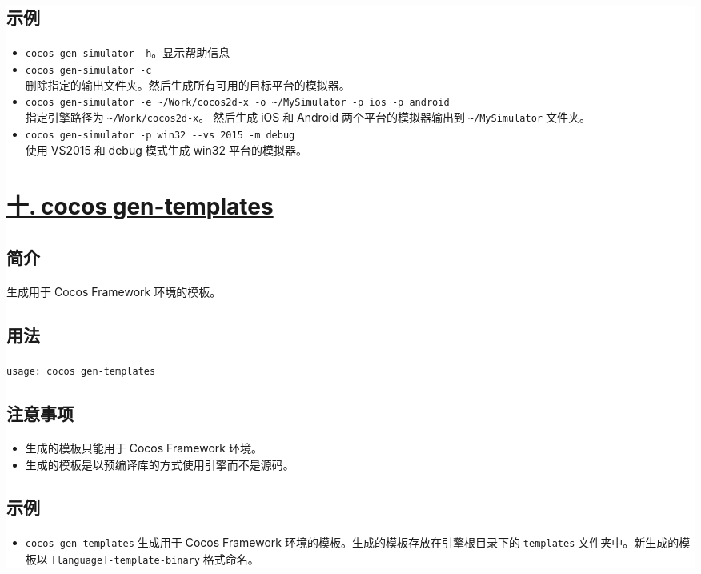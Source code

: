 ## 示例

* `cocos gen-simulator -h`。显示帮助信息
* `cocos gen-simulator -c`  
删除指定的输出文件夹。然后生成所有可用的目标平台的模拟器。
* `cocos gen-simulator -e ~/Work/cocos2d-x -o ~/MySimulator -p ios -p android`  
指定引擎路径为 `~/Work/cocos2d-x`。 然后生成 iOS 和 Android 两个平台的模拟器输出到 `~/MySimulator` 文件夹。
* `cocos gen-simulator -p win32 --vs 2015 -m debug`  
使用 VS2015 和 debug 模式生成 win32 平台的模拟器。

# [十. cocos gen-templates](id:gen-templates)

## 简介

生成用于 Cocos Framework 环境的模板。

## 用法

`usage: cocos gen-templates`

## 注意事项

* 生成的模板只能用于 Cocos Framework 环境。
* 生成的模板是以预编译库的方式使用引擎而不是源码。

## 示例

* `cocos gen-templates`
生成用于 Cocos Framework 环境的模板。生成的模板存放在引擎根目录下的 `templates` 文件夹中。新生成的模板以 `[language]-template-binary` 格式命名。
